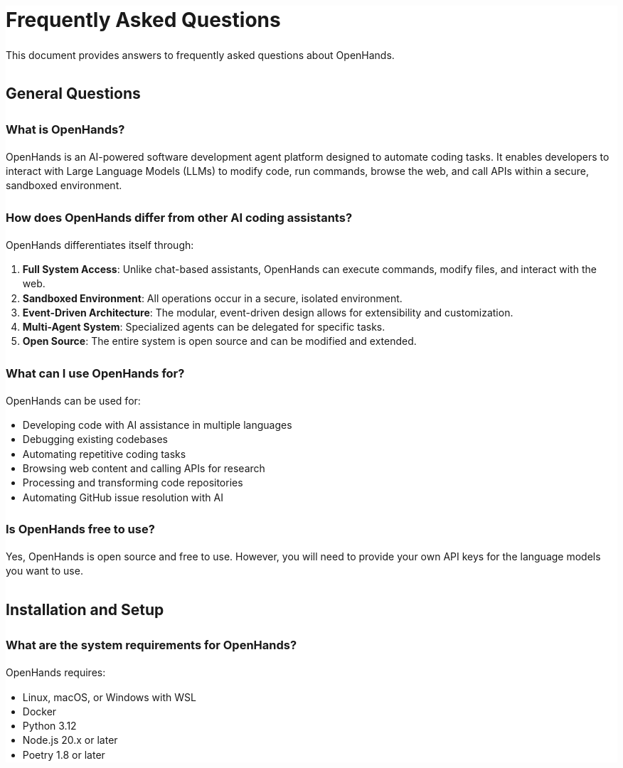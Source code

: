 # Frequently Asked Questions

This document provides answers to frequently asked questions about OpenHands.

## General Questions

### What is OpenHands?

OpenHands is an AI-powered software development agent platform designed to automate coding tasks. It enables developers to interact with Large Language Models (LLMs) to modify code, run commands, browse the web, and call APIs within a secure, sandboxed environment.

### How does OpenHands differ from other AI coding assistants?

OpenHands differentiates itself through:

1. **Full System Access**: Unlike chat-based assistants, OpenHands can execute commands, modify files, and interact with the web.
2. **Sandboxed Environment**: All operations occur in a secure, isolated environment.
3. **Event-Driven Architecture**: The modular, event-driven design allows for extensibility and customization.
4. **Multi-Agent System**: Specialized agents can be delegated for specific tasks.
5. **Open Source**: The entire system is open source and can be modified and extended.

### What can I use OpenHands for?

OpenHands can be used for:

- Developing code with AI assistance in multiple languages
- Debugging existing codebases
- Automating repetitive coding tasks
- Browsing web content and calling APIs for research
- Processing and transforming code repositories
- Automating GitHub issue resolution with AI

### Is OpenHands free to use?

Yes, OpenHands is open source and free to use. However, you will need to provide your own API keys for the language models you want to use.

## Installation and Setup

### What are the system requirements for OpenHands?

OpenHands requires:

- Linux, macOS, or Windows with WSL
- Docker
- Python 3.12
- Node.js 20.x or later
- Poetry 1.8 or later
